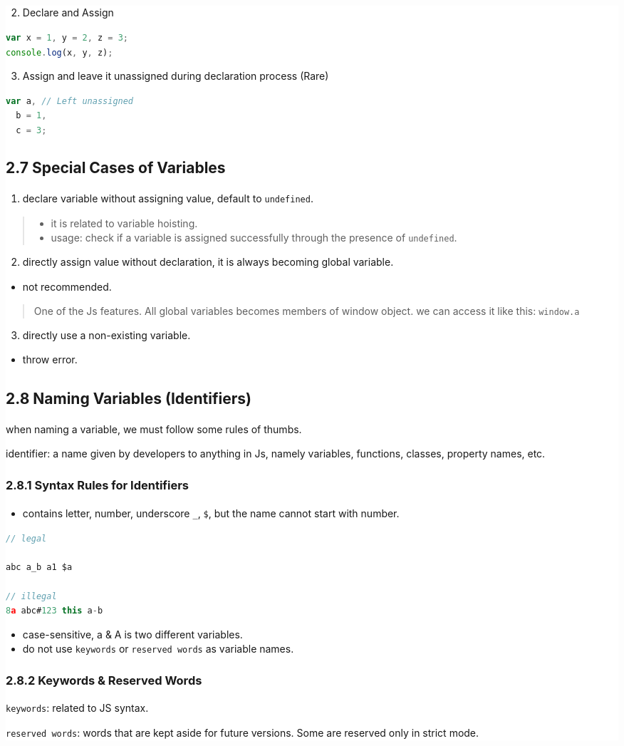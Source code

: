 2. Declare and Assign

```js
var x = 1, y = 2, z = 3;
console.log(x, y, z);

```

3. Assign and leave it unassigned during declaration process (Rare)

```js
var a, // Left unassigned
  b = 1,
  c = 3;
```
## 2.7 Special Cases of Variables

1. declare variable without assigning value, default to `undefined`.
> - it is related to variable hoisting.
> - usage: check if a variable is assigned successfully through the presence of `undefined`.
2. directly assign value without declaration, it is always becoming global variable.
- not recommended.
> One of the Js features.
> All global variables becomes members of window object.
> we can access it like this: `window.a`
3. directly use a non-existing variable.
- throw error.

## 2.8 Naming Variables (Identifiers)

when naming a variable, we must follow some rules of thumbs.

identifier: a name given by developers to anything in Js, namely variables, functions, classes, property names, etc.
### 2.8.1 Syntax Rules for Identifiers

- contains letter, number, underscore `_`, `$`, but the name cannot start with number.

```js
// legal

abc a_b a1 $a

// illegal
8a abc#123 this a-b
```

- case-sensitive, a & A is two different variables.
- do not use `keywords` or `reserved words` as variable names.

### 2.8.2 Keywords & Reserved Words

`keywords`: related to JS syntax.

`reserved words`: words that are kept aside for future versions. Some are reserved only in strict mode.
